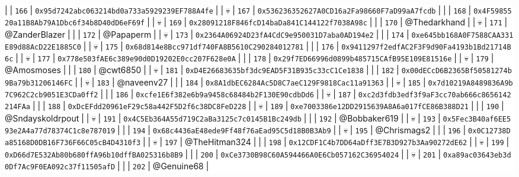 |  | `166` | `0x95d7242abc063214bd0a733a5929239EF788A4fe` |
| 💀 | `167` | `0x536236352627A0CD16a2Fa98660F7aD99aA7fcdb` |
|  | `168` | `0x4F5985520a11B8Ab79A1Dbc6f34b8D40dD6eF69f` |
| 💀 | `169` | `0x28091218F846fcD14baDa841C144122f7038A98c` |
|  | `170` | @Thedarkhand |
| 💀 | `171` | @ZanderBlazer |
|  | `172` | @Papaperm |
| 💀 | `173` | `0x2364A06924D23fA4CdC9e950031D7aba0AD194e2` |
|  | `174` | `0xe645bb168A0F7588CAA331E89d88AcD22E1885C0` |
| 💀 | `175` | `0x68d814e8Bcc971df740FA8B5610C290284012781` |
|  | `176` | `0x9411297f2edfAC2F3F9d90Fa4193b1Bd21714B6c` |
| 💀 | `177` | `0x778e503fAE6c389e90d0D19202E0cc207F628e0A` |
|  | `178` | `0x29f7ED66996d0899b485715CAfB95E109E81516e` |
| 💀 | `179` | @Amosmoses |
|  | `180` | @cwt6850 |
| 💀 | `181` | `0xD4E26683635bf3dc9EAD5F31B935c33cC1Ce1838` |
|  | `182` | `0x00dECcD6B2365Bf50581274b9Ba79b31206146FC` |
| 💀 | `183` | @naveenv27 |
|  | `184` | `0x8A1dbEC6284Ac5D8C7aeC129F9818Cac11a91363` |
| 💀 | `185` | `0x7d10219A8489836A9b7C962C2cb9051E3CDa0ff2` |
|  | `186` | `0xcfe1E6f382e6b9a9458c68484b2F130E90cdbDd6` |
| 💀 | `187` | `0xc2d3fdb3edf3f9aF3cc70ab666c8656142214FAa` |
|  | `188` | `0xDcEFdd20961eF29c58a442F5D2f6c38DC8FeD228` |
| 💀 | `189` | `0xe7003386e12DD2915639A8A6a017fCE86B388D21` |
|  | `190` | @Sndayskoldrpout |
| 💀 | `191` | `0x4C5Eb364A55d719C2aBa3125c7c0145B1Bc249db` |
|  | `192` | @Bobbaker619 |
| 💀 | `193` | `0x5Fec3B40af6EE593e2A4a77d78374C1c8e787019` |
|  | `194` | `0x68c4436aE48ede9Ff48f76aEad95C5d18B0B3Ab9` |
| 💀 | `195` | @Chrismags2 |
|  | `196` | `0x0C12738Da85168D0DB16F736F66C05cB4D4310f3` |
| 💀 | `197` | @TheHitman324 |
|  | `198` | `0x12CDF1C4b7DD64aDff3E7B3D927b3Aa90272dE62` |
| 💀 | `199` | `0xD66d7E532Ab80b680ffA96b10dffBA025316b8B9` |
|  | `200` | `0xCe3730B98C60A594466A0E6Cb057162C36954024` |
| 💀 | `201` | `0xa89ac03643eb3d0Df7Ac9F0EA092c37f11505afD` |
|  | `202` | @Genuine68 |